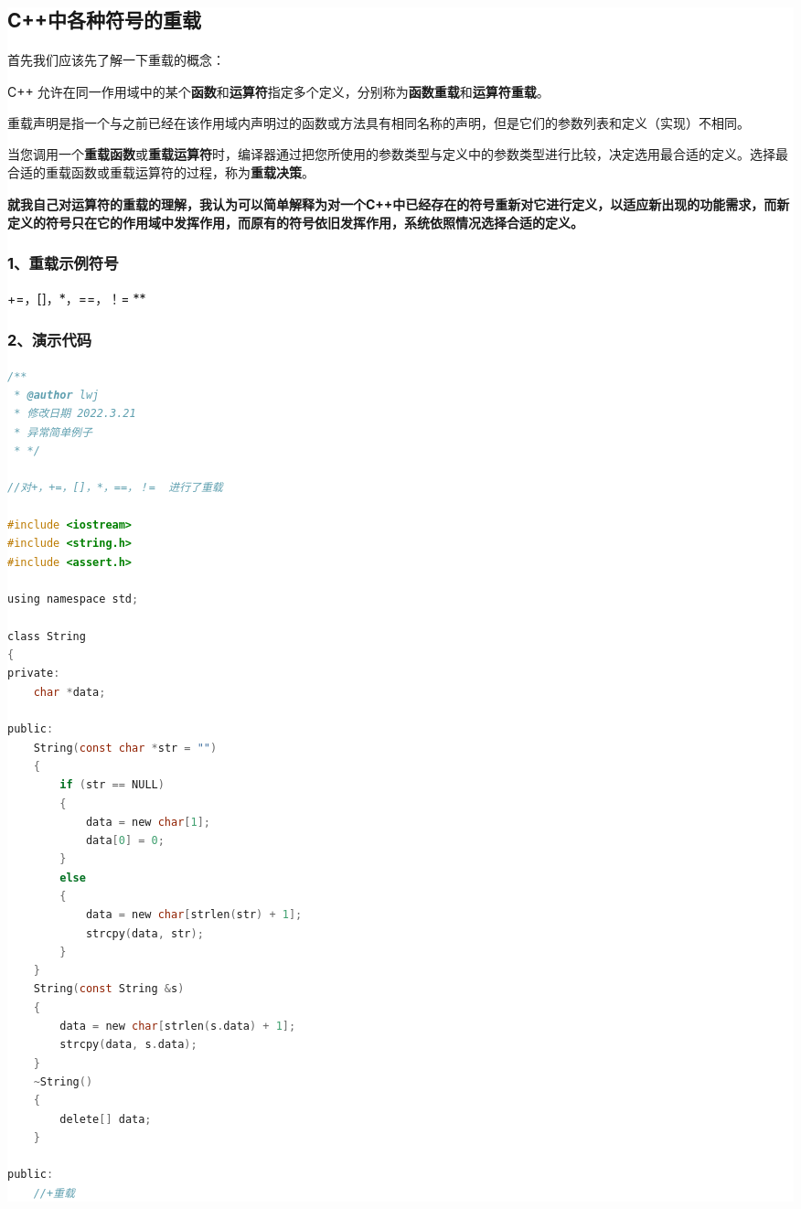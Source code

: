 ## C++中各种符号的重载

首先我们应该先了解一下重载的概念：

C++ 允许在同一作用域中的某个**函数**和**运算符**指定多个定义，分别称为**函数重载**和**运算符重载**。

重载声明是指一个与之前已经在该作用域内声明过的函数或方法具有相同名称的声明，但是它们的参数列表和定义（实现）不相同。

当您调用一个**重载函数**或**重载运算符**时，编译器通过把您所使用的参数类型与定义中的参数类型进行比较，决定选用最合适的定义。选择最合适的重载函数或重载运算符的过程，称为**重载决策**。

**就我自己对运算符的重载的理解，我认为可以简单解释为对一个C++中已经存在的符号重新对它进行定义，以适应新出现的功能需求，而新定义的符号只在它的作用域中发挥作用，而原有的符号依旧发挥作用，系统依照情况选择合适的定义。**

### 1、重载示例符号

+=，[]，*，==，！= **

 ### 2、演示代码

``` c ++
/**
 * @author lwj
 * 修改日期 2022.3.21
 * 异常简单例子
 * */

//对+，+=，[]，*，==，！=  进行了重载

#include <iostream>
#include <string.h>
#include <assert.h>

using namespace std;

class String
{
private:
    char *data;

public:
    String(const char *str = "")
    {
        if (str == NULL)
        {
            data = new char[1];
            data[0] = 0;
        }
        else
        {
            data = new char[strlen(str) + 1];
            strcpy(data, str);
        }
    }
    String(const String &s)
    {
        data = new char[strlen(s.data) + 1];
        strcpy(data, s.data);
    }
    ~String()
    {
        delete[] data;
    }

public:
    //+重载
```